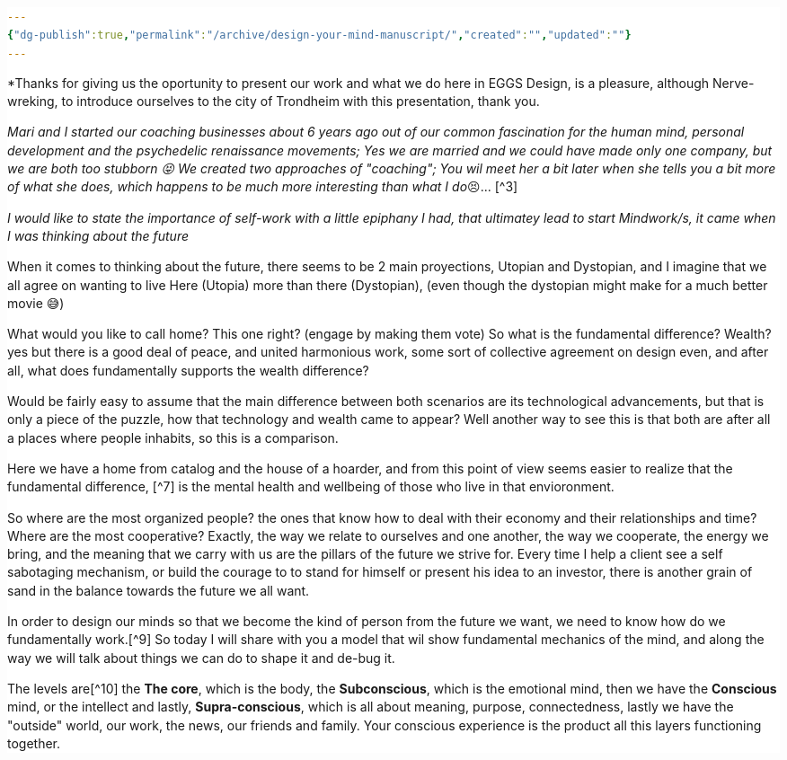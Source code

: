 ```yaml
---
{"dg-publish":true,"permalink":"/archive/design-your-mind-manuscript/","created":"","updated":""}
---
```



*Thanks for giving us the oportunity to present our work and what we do here in EGGS Design, is a pleasure, although Nerve-wreking, to introduce ourselves to the city of Trondheim with this presentation, thank you.

*Mari and I started our coaching businesses about 6 years ago out of our common fascination for the human mind, personal development and the psychedelic renaissance movements; Yes we are married and we could have made only one company, but we are both too stubborn 😝*
*We created two approaches of "coaching"; You wil meet her a bit later when she tells you a bit more of what she does, which happens to be much more interesting than what I do*😣... [^3]

*I would like to state the importance of self-work with a little epiphany I had, that ultimatey lead to start Mindwork/s, it came when I was thinking about the future*

When it comes to thinking about the future, there seems to be 2 main proyections, Utopian and Dystopian, and I imagine that we all agree on wanting to live Here (Utopia) more than there (Dystopian), (even though the dystopian might make for a much better movie 😅)

What would you like to call home? This one right? (engage by making them vote) So what is the fundamental difference? Wealth? yes but there is a good deal of peace, and united harmonious work, some sort of collective agreement on design even, and after all, what does fundamentally supports the wealth difference?

Would be fairly easy to assume that the main difference between both scenarios are its technological advancements, but that is only a piece of the puzzle, how that technology and wealth came to appear?
Well another way to see this is that both are after all a places where people inhabits, so this is a comparison.


Here we have a home from catalog and the house of a hoarder, and from this point of view seems easier to realize that the fundamental difference, [^7] is the mental health and wellbeing of those who live in that envioronment.

So where are the most organized people? the ones that know how to deal with their economy and their relationships and time? Where are the most cooperative? Exactly, the way we relate to ourselves and one another, the way we cooperate, the energy we bring, and the meaning that we carry with us are the pillars of the future we strive for.
Every time I help a client see a self sabotaging mechanism, or build the courage to to stand for himself or present his idea to an investor, there is another grain of sand in the balance towards the future we all want.

In order to design our minds so that we become the kind of person from the future we want, we need to know how do we fundamentally work.[^9] So today I will share with you a model that wil show fundamental mechanics of the mind, and along the way we will talk about things we can do to shape it and de-bug it.

The levels are[^10] the **The core**, which is the body, the **Subconscious**, which is the emotional mind, then we have the **Conscious** mind, or the intellect and lastly, **Supra-conscious**, which is all about meaning, purpose, connectedness, lastly we have the "outside" world, our work, the news, our friends and family. Your conscious experience is the product all this layers functioning together. 
